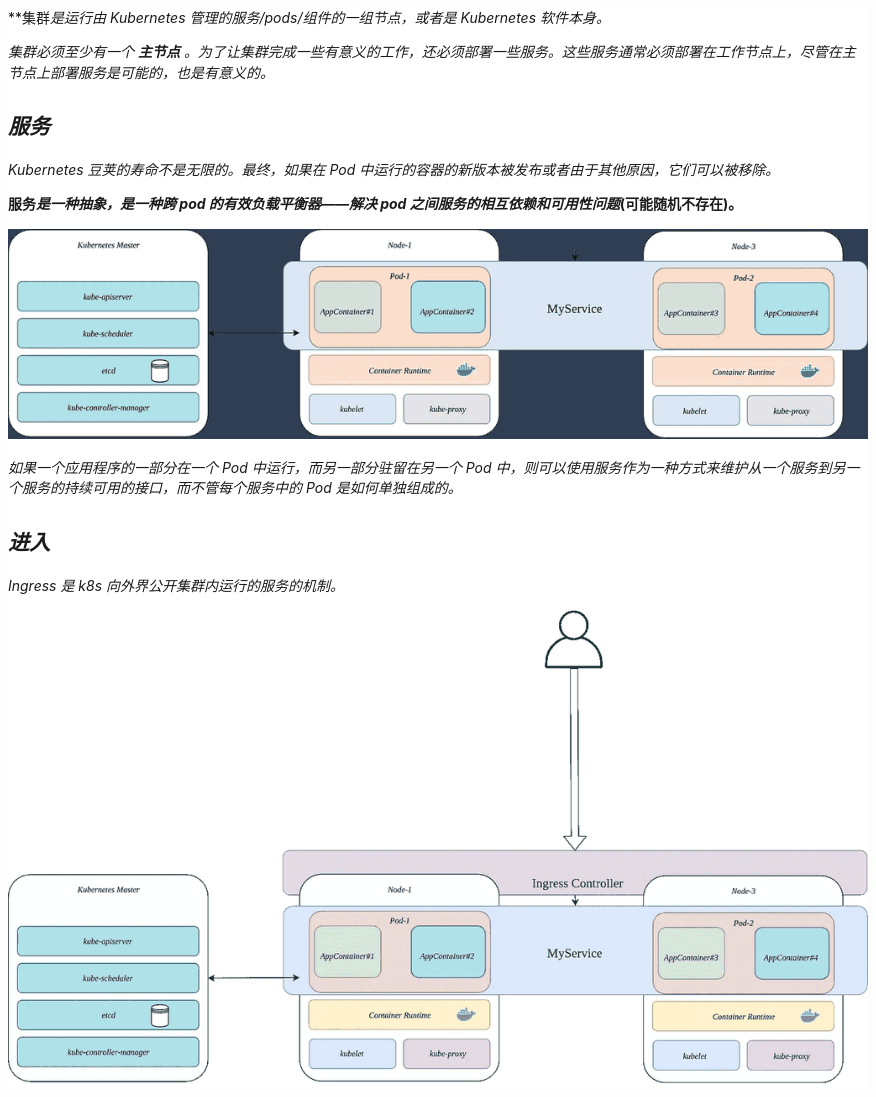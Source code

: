 **集群*是运行由 Kubernetes 管理的服务/pods/组件的一组节点，或者是 Kubernetes 软件本身。*

*集群必须至少有一个 ***主节点*** 。为了让集群完成一些有意义的工作，还必须部署一些服务。这些服务通常必须部署在工作节点上，尽管在主节点上部署服务是可能的，也是有意义的。*

## *服务*

*Kubernetes 豆荚的寿命不是无限的。最终，如果在 Pod 中运行的容器的新版本被发布或者由于其他原因，它们可以被移除。*

**服务*是一种抽象，是一种跨 pod 的有效负载平衡器——解决 pod 之间服务的相互依赖和可用性问题*(可能随机不存在)。**

*![](img/7e8568338be348da05923e7c7b6c7514.png)*

*如果一个应用程序的一部分在一个 Pod 中运行，而另一部分驻留在另一个 Pod 中，则可以使用服务作为一种方式来维护从一个服务到另一个服务的持续可用的接口，而不管每个服务中的 Pod 是如何单独组成的。*

## *进入*

**Ingress* 是 k8s 向外界公开集群内运行的服务的机制。*

*![](img/0c6131f343cad34cd65a34fdc9749d26.png)*
